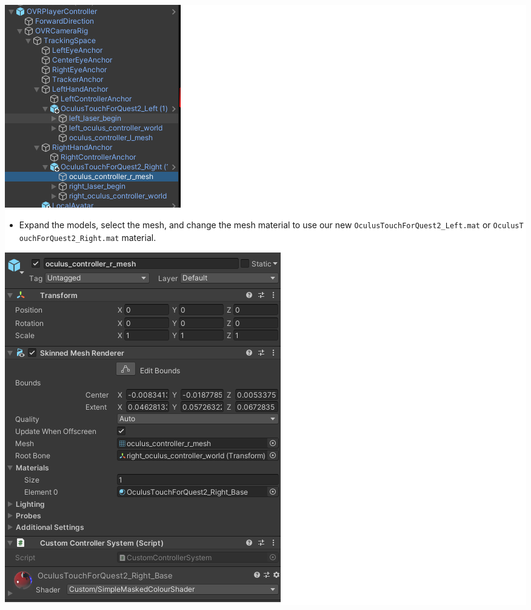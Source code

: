 ![Putting the controllers in the right place](https://raw.githubusercontent.com/Blondemonk/CustomTouchControllers/main/Images/Anchors.PNG)

- Expand the models, select the mesh, and change the mesh material to use our new `OculusTouchForQuest2_Left.mat` or `OculusTouchForQuest2_Right.mat` material.

![Setting the mesh materials](https://raw.githubusercontent.com/Blondemonk/CustomTouchControllers/main/Images/Meshes.PNG)
